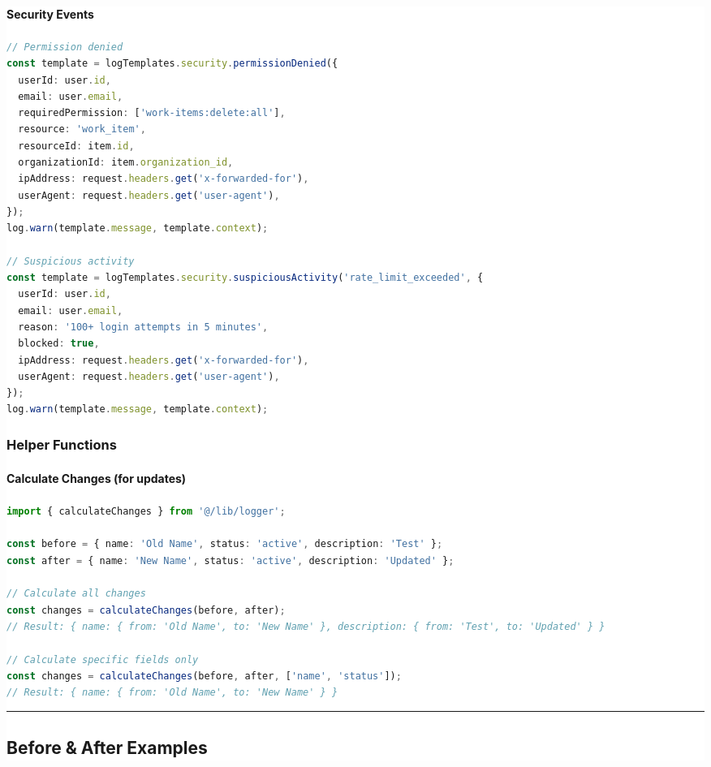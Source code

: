```typescript
```

#### Security Events
```typescript
// Permission denied
const template = logTemplates.security.permissionDenied({
  userId: user.id,
  email: user.email,
  requiredPermission: ['work-items:delete:all'],
  resource: 'work_item',
  resourceId: item.id,
  organizationId: item.organization_id,
  ipAddress: request.headers.get('x-forwarded-for'),
  userAgent: request.headers.get('user-agent'),
});
log.warn(template.message, template.context);

// Suspicious activity
const template = logTemplates.security.suspiciousActivity('rate_limit_exceeded', {
  userId: user.id,
  email: user.email,
  reason: '100+ login attempts in 5 minutes',
  blocked: true,
  ipAddress: request.headers.get('x-forwarded-for'),
  userAgent: request.headers.get('user-agent'),
});
log.warn(template.message, template.context);
```

### Helper Functions

#### Calculate Changes (for updates)
```typescript
import { calculateChanges } from '@/lib/logger';

const before = { name: 'Old Name', status: 'active', description: 'Test' };
const after = { name: 'New Name', status: 'active', description: 'Updated' };

// Calculate all changes
const changes = calculateChanges(before, after);
// Result: { name: { from: 'Old Name', to: 'New Name' }, description: { from: 'Test', to: 'Updated' } }

// Calculate specific fields only
const changes = calculateChanges(before, after, ['name', 'status']);
// Result: { name: { from: 'Old Name', to: 'New Name' } }
```

---

## Before & After Examples
